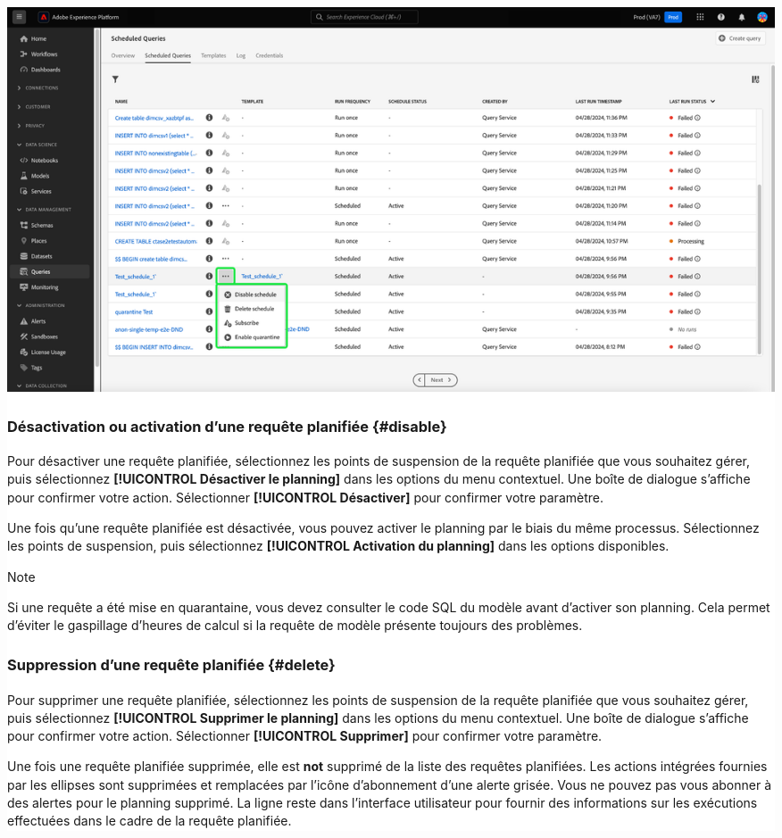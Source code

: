 ![L’onglet Requêtes planifiées avec les ellipses d’action intégrées et le menu contextuel en surbrillance.](../images/ui/monitor-queries/inline-actions.png)

### Désactivation ou activation d’une requête planifiée {#disable}

Pour désactiver une requête planifiée, sélectionnez les points de suspension de la requête planifiée que vous souhaitez gérer, puis sélectionnez **[!UICONTROL Désactiver le planning]** dans les options du menu contextuel. Une boîte de dialogue s’affiche pour confirmer votre action. Sélectionner **[!UICONTROL Désactiver]** pour confirmer votre paramètre.

Une fois qu’une requête planifiée est désactivée, vous pouvez activer le planning par le biais du même processus. Sélectionnez les points de suspension, puis sélectionnez **[!UICONTROL Activation du planning]** dans les options disponibles.

>[!NOTE]
>
>Si une requête a été mise en quarantaine, vous devez consulter le code SQL du modèle avant d’activer son planning. Cela permet d’éviter le gaspillage d’heures de calcul si la requête de modèle présente toujours des problèmes.

### Suppression d’une requête planifiée {#delete}

Pour supprimer une requête planifiée, sélectionnez les points de suspension de la requête planifiée que vous souhaitez gérer, puis sélectionnez **[!UICONTROL Supprimer le planning]** dans les options du menu contextuel. Une boîte de dialogue s’affiche pour confirmer votre action. Sélectionner **[!UICONTROL Supprimer]** pour confirmer votre paramètre.

Une fois une requête planifiée supprimée, elle est **not** supprimé de la liste des requêtes planifiées. Les actions intégrées fournies par les ellipses sont supprimées et remplacées par l’icône d’abonnement d’une alerte grisée. Vous ne pouvez pas vous abonner à des alertes pour le planning supprimé. La ligne reste dans l’interface utilisateur pour fournir des informations sur les exécutions effectuées dans le cadre de la requête planifiée.
